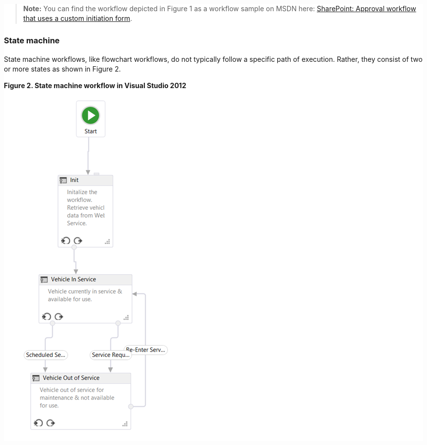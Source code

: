     
    

    
> **Note:**
> You can find the workflow depicted in Figure 1 as a workflow sample on MSDN here:  [SharePoint: Approval workflow that uses a custom initiation form](http://code.msdn.microsoft.com/officeapps/SharePoint-Approval-f5ac5eb2). 
  
    
    


### State machine

State machine workflows, like flowchart workflows, do not typically follow a specific path of execution. Rather, they consist of two or more states as shown in Figure 2. 
  
    
    

**Figure 2. State machine workflow in Visual Studio 2012**

  
    
    

  
    
    
![Figure 2. State machine workflow](../../images/ngWfFig02.png)
  